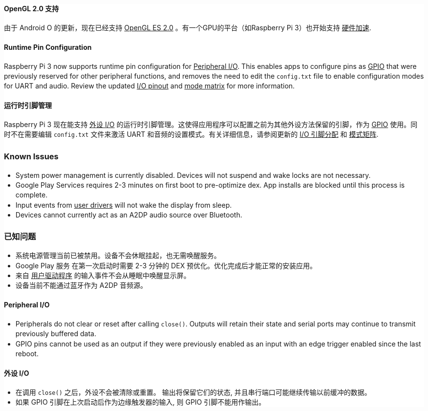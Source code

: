 #### OpenGL 2.0 支持

由于 Android O 的更新，现在已经支持 [OpenGL ES 2.0](https://developer.android.google.cn/guide/topics/graphics/opengl.html) 。有一个GPU的平台（如Raspberry Pi 3）也开始支持 [硬件加速](https://developer.android.google.cn/guide/topics/graphics/hardware-accel.html).

#### Runtime Pin Configuration

Raspberry Pi 3 now supports runtime pin configuration for [Peripheral I/O](https://developer.android.google.cn/things/sdk/pio/index.html). This enables apps to configure pins as [GPIO](https://developer.android.google.cn/things/sdk/pio/gpio.html) that were previously reserved for other peripheral functions, and removes the need to edit the `config.txt` file to enable configuration modes for UART and audio. Review the updated [I/O pinout](https://developer.android.google.cn/things/hardware/raspberrypi-io.html) and [mode matrix](https://developer.android.google.cn/things/hardware/raspberrypi-mode-matrix.html) for more information.

#### 运行时引脚管理

Raspberry Pi 3 现在能支持 [外设 I/O](https://developer.android.google.cn/things/sdk/pio/index.html) 的运行时引脚管理。这使得应用程序可以配置之前为其他外设方法保留的引脚，作为 [GPIO](https://developer.android.google.cn/things/sdk/pio/gpio.html) 使用。同时不在需要编辑 `config.txt` 文件来激活 UART 和音频的设置模式。有关详细信息，请参阅更新的 [I/O 引脚分配](https://developer.android.google.cn/things/hardware/raspberrypi-io.html) 和 [模式矩阵](https://developer.android.google.cn/things/hardware/raspberrypi-mode-matrix.html).

### Known Issues

*   System power management is currently disabled. Devices will not suspend and wake locks are not necessary.
*   Google Play Services requires 2-3 minutes on first boot to pre-optimize dex. App installs are blocked until this process is complete.
*   Input events from [user drivers](https://developer.android.google.cn/things/sdk/drivers/index.html) will not wake the display from sleep.
*   Devices cannot currently act as an A2DP audio source over Bluetooth.


### 已知问题

*   系统电源管理当前已被禁用。设备不会休眠挂起，也无需唤醒服务。
*   Google Play 服务 在第一次启动时需要 2-3 分钟的 DEX 预优化。优化完成后才能正常的安装应用。
*   来自 [用户驱动程序](https://developer.android.google.cn/things/sdk/drivers/index.html) 的输入事件不会从睡眠中唤醒显示屏。
*   设备当前不能通过蓝牙作为 A2DP 音频源。

#### Peripheral I/O

*   Peripherals do not clear or reset after calling `close()`. Outputs will retain their state and serial ports may continue to transmit previously buffered data.
*   GPIO pins cannot be used as an output if they were previously enabled as an input with an edge trigger enabled since the last reboot.

#### 外设 I/O

*   在调用 `close()` 之后，外设不会被清除或重置。 输出将保留它们的状态, 并且串行端口可能继续传输以前缓冲的数据。
*   如果 GPIO 引脚在上次启动后作为边缘触发器的输入, 则 GPIO 引脚不能用作输出。
